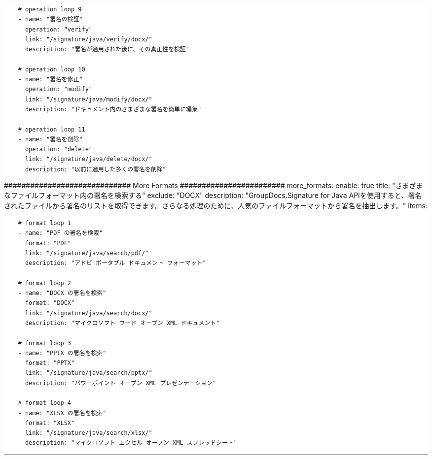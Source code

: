         # operation loop 9
        - name: "署名の検証"
          operation: "verify"
          link: "/signature/java/verify/docx/"
          description: "署名が適用された後に、その真正性を検証"
          
        # operation loop 10
        - name: "署名を修正"
          operation: "modify"
          link: "/signature/java/modify/docx/"
          description: "ドキュメント内のさまざまな署名を簡単に編集"
          
        # operation loop 11
        - name: "署名を削除"
          operation: "delete"
          link: "/signature/java/delete/docx/"
          description: "以前に適用した多くの署名を削除"
          
############################# More Formats ########################
more_formats:
    enable: true
    title: "さまざまなファイルフォーマット内の署名を検索する"
    exclude: "DOCX"
    description: "GroupDocs.Signature for Java APIを使用すると、署名されたファイルから署名のリストを取得できます。さらなる処理のために、人気のファイルフォーマットから署名を抽出します。"
    items: 
          
        # format loop 1
        - name: "PDF の署名を検索"
          format: "PDF"
          link: "/signature/java/search/pdf/"
          description: "アドビ ポータブル ドキュメント フォーマット"
          
        # format loop 2
        - name: "DOCX の署名を検索"
          format: "DOCX"
          link: "/signature/java/search/docx/"
          description: "マイクロソフト ワード オープン XML ドキュメント"
          
        # format loop 3
        - name: "PPTX の署名を検索"
          format: "PPTX"
          link: "/signature/java/search/pptx/"
          description: "パワーポイント オープン XML プレゼンテーション"
          
        # format loop 4
        - name: "XLSX の署名を検索"
          format: "XLSX"
          link: "/signature/java/search/xlsx/"
          description: "マイクロソフト エクセル オープン XML スプレッドシート"


          

---